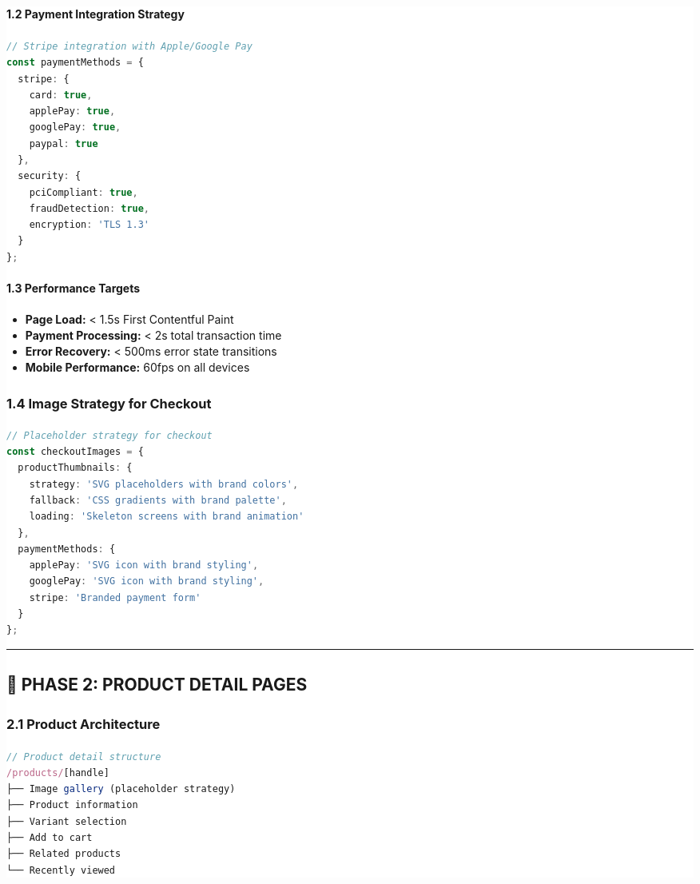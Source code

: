 #### **1.2 Payment Integration Strategy**
```typescript
// Stripe integration with Apple/Google Pay
const paymentMethods = {
  stripe: {
    card: true,
    applePay: true,
    googlePay: true,
    paypal: true
  },
  security: {
    pciCompliant: true,
    fraudDetection: true,
    encryption: 'TLS 1.3'
  }
};
```

#### **1.3 Performance Targets**
- **Page Load:** < 1.5s First Contentful Paint
- **Payment Processing:** < 2s total transaction time
- **Error Recovery:** < 500ms error state transitions
- **Mobile Performance:** 60fps on all devices

### **1.4 Image Strategy for Checkout**
```typescript
// Placeholder strategy for checkout
const checkoutImages = {
  productThumbnails: {
    strategy: 'SVG placeholders with brand colors',
    fallback: 'CSS gradients with brand palette',
    loading: 'Skeleton screens with brand animation'
  },
  paymentMethods: {
    applePay: 'SVG icon with brand styling',
    googlePay: 'SVG icon with brand styling',
    stripe: 'Branded payment form'
  }
};
```

---

## 🎨 PHASE 2: PRODUCT DETAIL PAGES

### **2.1 Product Architecture**
```typescript
// Product detail structure
/products/[handle]
├── Image gallery (placeholder strategy)
├── Product information
├── Variant selection
├── Add to cart
├── Related products
└── Recently viewed
```
